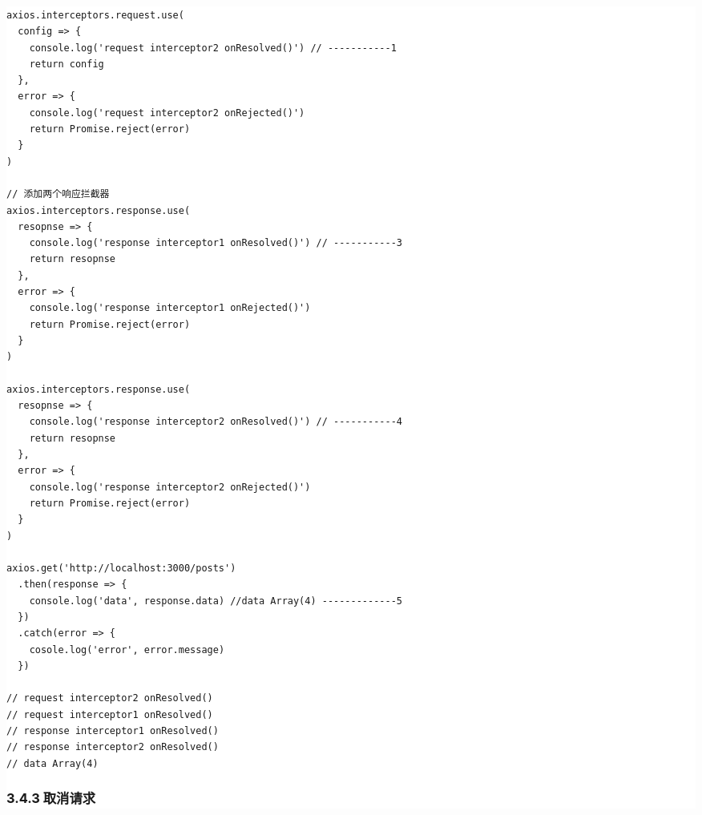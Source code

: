 ```
axios.interceptors.request.use(
  config => {
    console.log('request interceptor2 onResolved()') // -----------1
    return config
  },
  error => {
    console.log('request interceptor2 onRejected()')
    return Promise.reject(error)
  }
)

// 添加两个响应拦截器
axios.interceptors.response.use(
  resopnse => {
    console.log('response interceptor1 onResolved()') // -----------3
    return resopnse
  },
  error => {
    console.log('response interceptor1 onRejected()')
    return Promise.reject(error)
  }
)

axios.interceptors.response.use(
  resopnse => {
    console.log('response interceptor2 onResolved()') // -----------4
    return resopnse
  },
  error => {
    console.log('response interceptor2 onRejected()')
    return Promise.reject(error)
  }
)

axios.get('http://localhost:3000/posts')
  .then(response => {
    console.log('data', response.data) //data Array(4) -------------5
  })
  .catch(error => {
    cosole.log('error', error.message)
  })

// request interceptor2 onResolved()
// request interceptor1 onResolved()
// response interceptor1 onResolved()
// response interceptor2 onResolved()
// data Array(4)
```

### 3.4.3 取消请求
